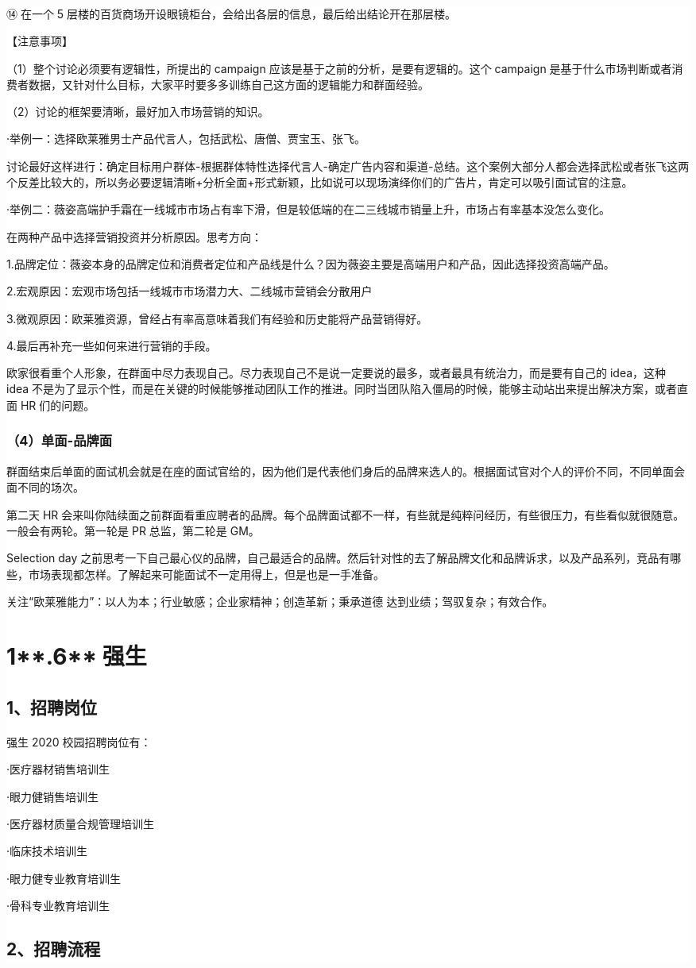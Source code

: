 ⑭ 在一个 5 层楼的百货商场开设眼镜柜台，会给出各层的信息，最后给出结论开在那层楼。

【注意事项】

（1）整个讨论必须要有逻辑性，所提出的 campaign 应该是基于之前的分析，是要有逻辑的。这个 campaign 是基于什么市场判断或者消费者数据，又针对什么目标，大家平时要多多训练自己这方面的逻辑能力和群面经验。

（2）讨论的框架要清晰，最好加入市场营销的知识。

·举例一：选择欧莱雅男士产品代言人，包括武松、唐僧、贾宝玉、张飞。

讨论最好这样进行：确定目标用户群体-根据群体特性选择代言人-确定广告内容和渠道-总结。这个案例大部分人都会选择武松或者张飞这两个反差比较大的，所以务必要逻辑清晰+分析全面+形式新颖，比如说可以现场演绎你们的广告片，肯定可以吸引面试官的注意。

·举例二：薇姿高端护手霜在一线城市市场占有率下滑，但是较低端的在二三线城市销量上升，市场占有率基本没怎么变化。

在两种产品中选择营销投资并分析原因。思考方向：

1.品牌定位：薇姿本身的品牌定位和消费者定位和产品线是什么？因为薇姿主要是高端用户和产品，因此选择投资高端产品。

2.宏观原因：宏观市场包括一线城市市场潜力大、二线城市营销会分散用户

3.微观原因：欧莱雅资源，曾经占有率高意味着我们有经验和历史能将产品营销得好。

4.最后再补充一些如何来进行营销的手段。

欧家很看重个人形象，在群面中尽力表现自己。尽力表现自己不是说一定要说的最多，或者最具有统治力，而是要有自己的 idea，这种 idea 不是为了显示个性，而是在关键的时候能够推动团队工作的推进。同时当团队陷入僵局的时候，能够主动站出来提出解决方案，或者直面 HR 们的问题。

### **（4）单面-品牌面**

群面结束后单面的面试机会就是在座的面试官给的，因为他们是代表他们身后的品牌来选人的。根据面试官对个人的评价不同，不同单面会面不同的场次。

第二天 HR 会来叫你陆续面之前群面看重应聘者的品牌。每个品牌面试都不一样，有些就是纯粹问经历，有些很压力，有些看似就很随意。一般会有两轮。第一轮是 PR 总监，第二轮是 GM。

Selection day 之前思考一下自己最心仪的品牌，自己最适合的品牌。然后针对性的去了解品牌文化和品牌诉求，以及产品系列，竞品有哪些，市场表现都怎样。了解起来可能面试不一定用得上，但是也是一手准备。

关注“欧莱雅能力”：以人为本；行业敏感；企业家精神；创造革新；秉承道德 达到业绩；驾驭复杂；有效合作。

# **1****.6** **强生**

## **1、招聘岗位**

强生 2020 校园招聘岗位有：

·医疗器材销售培训生

·眼力健销售培训生

·医疗器材质量合规管理培训生

·临床技术培训生

·眼力健专业教育培训生

·骨科专业教育培训生

## **2、招聘流程**
